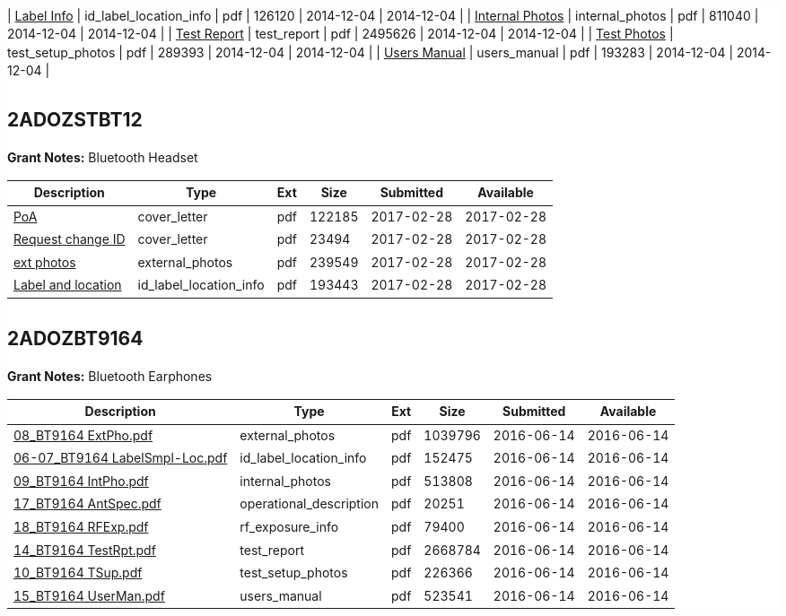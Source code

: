 | [Label Info](2ADOZBT9016/0a0a3074657f4a87c1e32999c0ed1db8/2463170.pdf) | id_label_location_info | pdf | 126120 | 2014-12-04 | 2014-12-04 |
| [Internal Photos](2ADOZBT9016/0a0a3074657f4a87c1e32999c0ed1db8/2463172.pdf) | internal_photos | pdf | 811040 | 2014-12-04 | 2014-12-04 |
| [Test Report](2ADOZBT9016/0a0a3074657f4a87c1e32999c0ed1db8/2463171.pdf) | test_report | pdf | 2495626 | 2014-12-04 | 2014-12-04 |
| [Test Photos](2ADOZBT9016/0a0a3074657f4a87c1e32999c0ed1db8/2463173.pdf) | test_setup_photos | pdf | 289393 | 2014-12-04 | 2014-12-04 |
| [Users Manual](2ADOZBT9016/0a0a3074657f4a87c1e32999c0ed1db8/2463174.pdf) | users_manual | pdf | 193283 | 2014-12-04 | 2014-12-04 |
## 2ADOZSTBT12
**Grant Notes:** Bluetooth Headset

| Description | Type | Ext | Size | Submitted | Available |
| ----------- | ---- | --- | ---- | --------- | --------- |
| [PoA](2ADOZSTBT12/eb979e348fa6e4a4575a5446df84de2a/3298397.pdf) | cover_letter | pdf | 122185 | 2017-02-28 | 2017-02-28 |
| [Request change ID](2ADOZSTBT12/eb979e348fa6e4a4575a5446df84de2a/3298400.pdf) | cover_letter | pdf | 23494 | 2017-02-28 | 2017-02-28 |
| [ext photos](2ADOZSTBT12/eb979e348fa6e4a4575a5446df84de2a/3298398.pdf) | external_photos | pdf | 239549 | 2017-02-28 | 2017-02-28 |
| [Label and location](2ADOZSTBT12/eb979e348fa6e4a4575a5446df84de2a/3298399.pdf) | id_label_location_info | pdf | 193443 | 2017-02-28 | 2017-02-28 |
## 2ADOZBT9164
**Grant Notes:** Bluetooth Earphones

| Description | Type | Ext | Size | Submitted | Available |
| ----------- | ---- | --- | ---- | --------- | --------- |
| [08_BT9164 ExtPho.pdf](2ADOZBT9164/4252420a03d312c886d3a3e9232b6825/3026175.pdf) | external_photos | pdf | 1039796 | 2016-06-14 | 2016-06-14 |
| [06-07_BT9164 LabelSmpl-Loc.pdf](2ADOZBT9164/4252420a03d312c886d3a3e9232b6825/3026174.pdf) | id_label_location_info | pdf | 152475 | 2016-06-14 | 2016-06-14 |
| [09_BT9164 IntPho.pdf](2ADOZBT9164/4252420a03d312c886d3a3e9232b6825/3026176.pdf) | internal_photos | pdf | 513808 | 2016-06-14 | 2016-06-14 |
| [17_BT9164 AntSpec.pdf](2ADOZBT9164/4252420a03d312c886d3a3e9232b6825/3026184.pdf) | operational_description | pdf | 20251 | 2016-06-14 | 2016-06-14 |
| [18_BT9164 RFExp.pdf](2ADOZBT9164/4252420a03d312c886d3a3e9232b6825/3026185.pdf) | rf_exposure_info | pdf | 79400 | 2016-06-14 | 2016-06-14 |
| [14_BT9164 TestRpt.pdf](2ADOZBT9164/4252420a03d312c886d3a3e9232b6825/3026181.pdf) | test_report | pdf | 2668784 | 2016-06-14 | 2016-06-14 |
| [10_BT9164 TSup.pdf](2ADOZBT9164/4252420a03d312c886d3a3e9232b6825/3026177.pdf) | test_setup_photos | pdf | 226366 | 2016-06-14 | 2016-06-14 |
| [15_BT9164 UserMan.pdf](2ADOZBT9164/4252420a03d312c886d3a3e9232b6825/3026182.pdf) | users_manual | pdf | 523541 | 2016-06-14 | 2016-06-14 |
